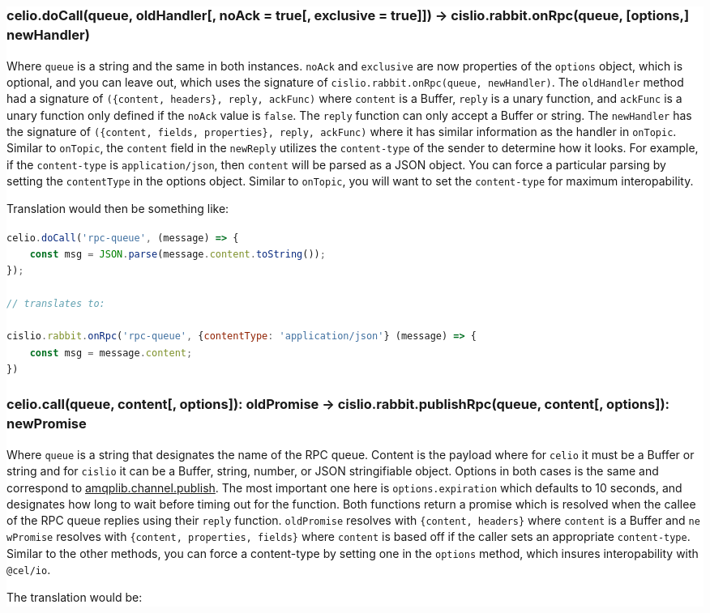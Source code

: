 ### celio.doCall(queue, oldHandler[, noAck = true[, exclusive = true]]) -> cislio.rabbit.onRpc(queue, [options,] newHandler)

Where `queue` is a string and the same in both instances. `noAck` and
`exclusive` are now properties of the `options` object, which is optional, and you
can leave out, which uses the signature of `cislio.rabbit.onRpc(queue, newHandler)`.
The `oldHandler` method had a signature of `({content, headers}, reply, ackFunc)` where
`content` is a Buffer, `reply` is a unary function, and `ackFunc` is a unary function only
defined if the `noAck` value is `false`. The `reply` function can only accept a
Buffer or string. The `newHandler` has the signature of
`({content, fields, properties}, reply, ackFunc)` where it has similar
information as the handler in `onTopic`. Similar to `onTopic`, the `content`
field in the `newReply` utilizes the `content-type` of the sender to determine
how it looks. For example, if the `content-type` is `application/json`, then
`content` will be parsed as a JSON object. You can force a particular parsing
by setting the `contentType` in the options object. Similar to `onTopic`, you
will want to set the `content-type` for maximum interopability.

Translation would then be something like:

```javascript
celio.doCall('rpc-queue', (message) => {
    const msg = JSON.parse(message.content.toString());
});

// translates to:

cislio.rabbit.onRpc('rpc-queue', {contentType: 'application/json'} (message) => {
    const msg = message.content;
})
```

### celio.call(queue, content[, options]): oldPromise -> cislio.rabbit.publishRpc(queue, content[, options]): newPromise

Where `queue` is a string that designates the name of the RPC queue. Content is
the payload where for `celio` it must be a Buffer or string and for `cislio`
it can be a Buffer, string, number, or JSON stringifiable object. Options in
both cases is the same and correspond to
[amqplib.channel.publish](https://www.squaremobius.net/amqp.node/channel_api.html#channel_publish).
The most important one here is `options.expiration` which defaults to 10 seconds,
and designates how long to wait before timing out for the function. Both functions
return a promise which is resolved when the callee of the RPC queue replies using
their `reply` function. `oldPromise` resolves with `{content, headers}` where
`content` is a Buffer and `newPromise` resolves with `{content, properties, fields}`
where `content` is based off if the caller sets an appropriate `content-type`.
Similar to the other methods, you can force a content-type by setting one in
the `options` method, which insures interopability with `@cel/io`.

The translation would be:
